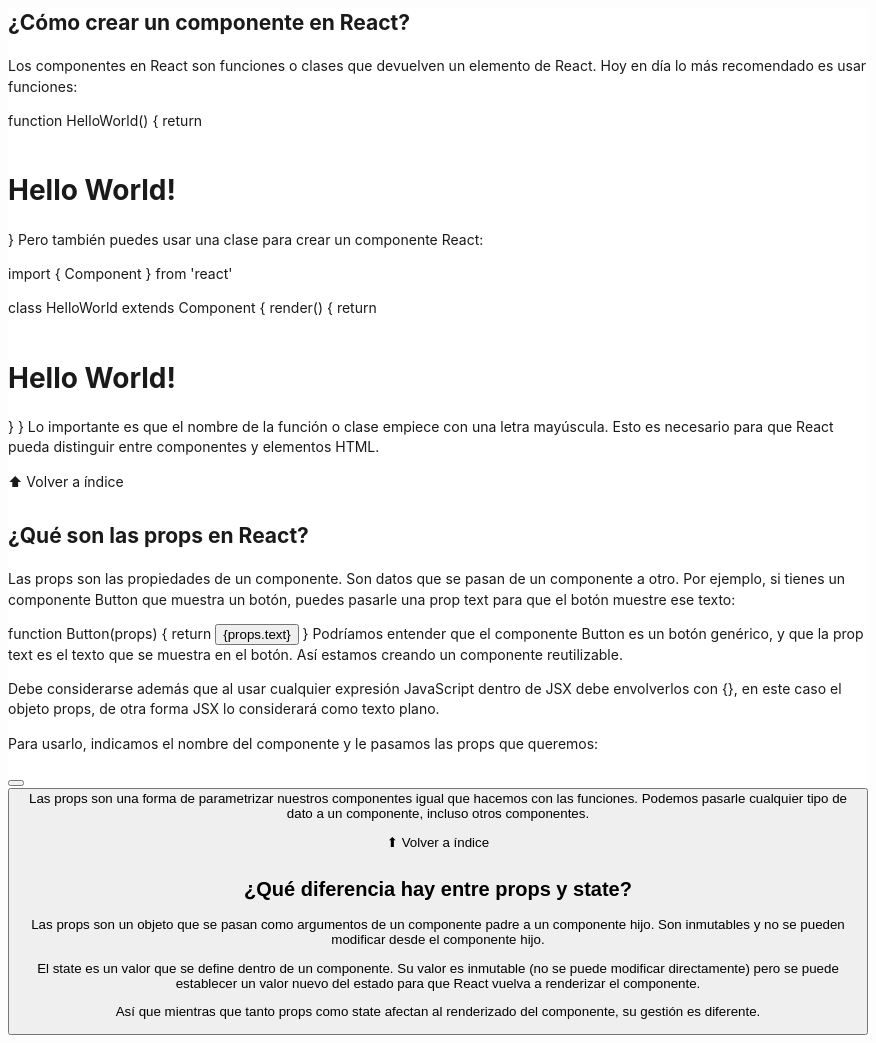## ¿Cómo crear un componente en React?
Los componentes en React son funciones o clases que devuelven un elemento de React. Hoy en día lo más recomendado es usar funciones:

function HelloWorld() {
  return <h1>Hello World!</h1>
}
Pero también puedes usar una clase para crear un componente React:

import { Component } from 'react'

class HelloWorld extends Component {
  render() {
    return <h1>Hello World!</h1>
  }
}
Lo importante es que el nombre de la función o clase empiece con una letra mayúscula. Esto es necesario para que React pueda distinguir entre componentes y elementos HTML.

⬆ Volver a índice

## ¿Qué son las props en React?
Las props son las propiedades de un componente. Son datos que se pasan de un componente a otro. Por ejemplo, si tienes un componente Button que muestra un botón, puedes pasarle una prop text para que el botón muestre ese texto:

function Button(props) {
  return <button>{props.text}</button>
}
Podríamos entender que el componente Button es un botón genérico, y que la prop text es el texto que se muestra en el botón. Así estamos creando un componente reutilizable.

Debe considerarse además que al usar cualquier expresión JavaScript dentro de JSX debe envolverlos con {}, en este caso el objeto props, de otra forma JSX lo considerará como texto plano.

Para usarlo, indicamos el nombre del componente y le pasamos las props que queremos:

<Button text="Haz clic aquí" />
<Button text="Seguir a @messi" />
Las props son una forma de parametrizar nuestros componentes igual que hacemos con las funciones. Podemos pasarle cualquier tipo de dato a un componente, incluso otros componentes.

⬆ Volver a índice

 ## ¿Qué diferencia hay entre props y state?
Las props son un objeto que se pasan como argumentos de un componente padre a un componente hijo. Son inmutables y no se pueden modificar desde el componente hijo.

El state es un valor que se define dentro de un componente. Su valor es inmutable (no se puede modificar directamente) pero se puede establecer un valor nuevo del estado para que React vuelva a renderizar el componente.

Así que mientras que tanto props como state afectan al renderizado del componente, su gestión es diferente.
